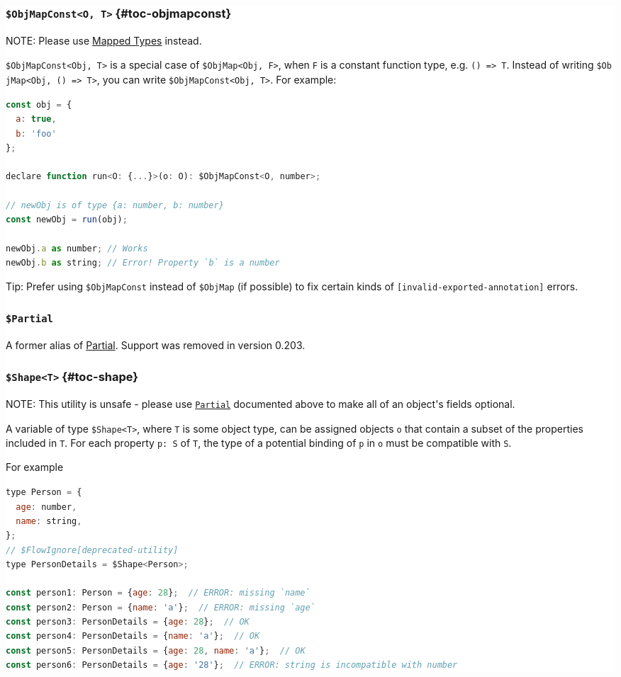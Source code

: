 ### `$ObjMapConst<O, T>` <UntilVersion version="0.246" /> {#toc-objmapconst}

NOTE: Please use [Mapped Types](../mapped-types) instead.

`$ObjMapConst<Obj, T>` is a special case of `$ObjMap<Obj, F>`, when `F` is a constant
function type, e.g. `() => T`. Instead of writing `$ObjMap<Obj, () => T>`, you
can write `$ObjMapConst<Obj, T>`. For example:
```js flow-check
const obj = {
  a: true,
  b: 'foo'
};

declare function run<O: {...}>(o: O): $ObjMapConst<O, number>;

// newObj is of type {a: number, b: number}
const newObj = run(obj);

newObj.a as number; // Works
newObj.b as string; // Error! Property `b` is a number
```

Tip: Prefer using `$ObjMapConst` instead of `$ObjMap` (if possible) to fix certain
kinds of `[invalid-exported-annotation]` errors.

### `$Partial` <UntilVersion version="0.202" />
A former alias of [Partial](#toc-partial). Support was removed in version 0.203.

### `$Shape<T>` <UntilVersion version="0.206" /> {#toc-shape}

NOTE: This utility is unsafe - please use [`Partial`](#toc-partial) documented above to make all of an object's fields optional.

A variable of type `$Shape<T>`, where `T` is some object type, can be assigned objects `o`
that contain a subset of the properties included in `T`. For each property `p: S` of `T`,
the type of a potential binding of `p` in `o` must be compatible with `S`.

For example
```js flow-check
type Person = {
  age: number,
  name: string,
};
// $FlowIgnore[deprecated-utility]
type PersonDetails = $Shape<Person>;

const person1: Person = {age: 28};  // ERROR: missing `name`
const person2: Person = {name: 'a'};  // ERROR: missing `age`
const person3: PersonDetails = {age: 28};  // OK
const person4: PersonDetails = {name: 'a'};  // OK
const person5: PersonDetails = {age: 28, name: 'a'};  // OK
const person6: PersonDetails = {age: '28'};  // ERROR: string is incompatible with number
```

